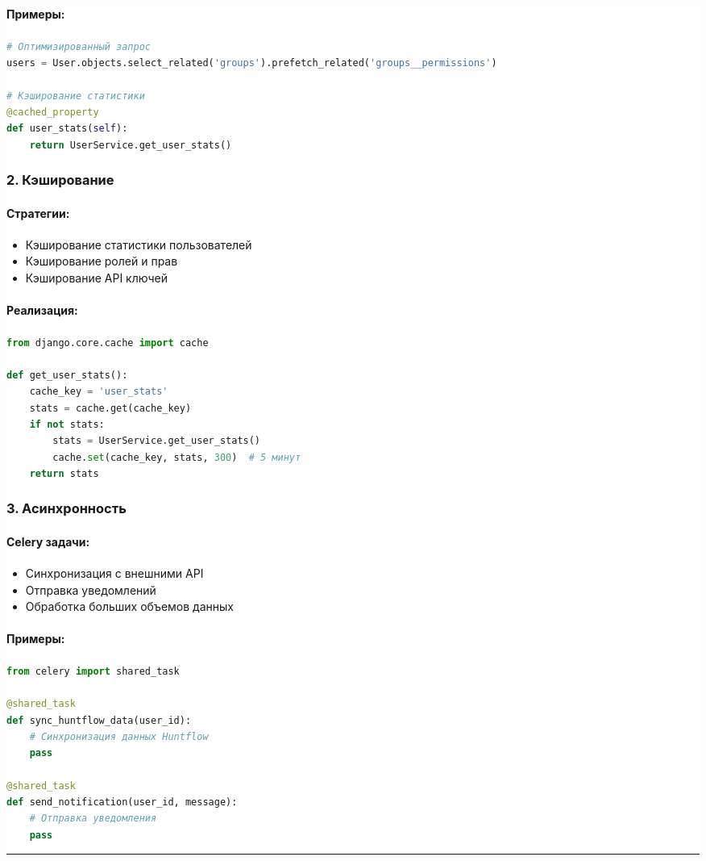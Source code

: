 #### Примеры:
```python
# Оптимизированный запрос
users = User.objects.select_related('groups').prefetch_related('groups__permissions')

# Кэширование статистики
@cached_property
def user_stats(self):
    return UserService.get_user_stats()
```

### 2. Кэширование

#### Стратегии:
- Кэширование статистики пользователей
- Кэширование ролей и прав
- Кэширование API ключей

#### Реализация:
```python
from django.core.cache import cache

def get_user_stats():
    cache_key = 'user_stats'
    stats = cache.get(cache_key)
    if not stats:
        stats = UserService.get_user_stats()
        cache.set(cache_key, stats, 300)  # 5 минут
    return stats
```

### 3. Асинхронность

#### Celery задачи:
- Синхронизация с внешними API
- Отправка уведомлений
- Обработка больших объемов данных

#### Примеры:
```python
from celery import shared_task

@shared_task
def sync_huntflow_data(user_id):
    # Синхронизация данных Huntflow
    pass

@shared_task
def send_notification(user_id, message):
    # Отправка уведомления
    pass
```

---